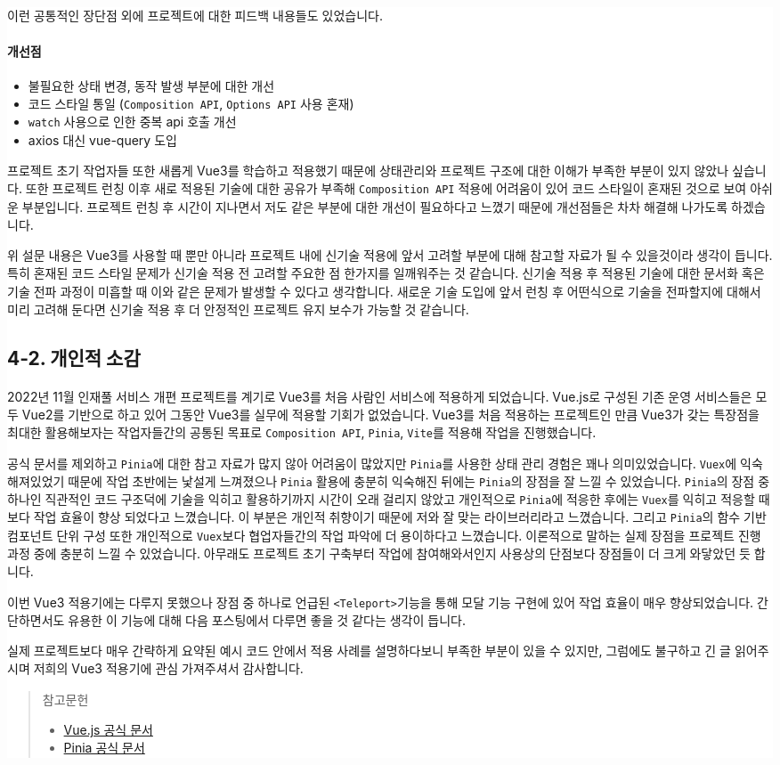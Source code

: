 이런 공통적인 장단점 외에 프로젝트에 대한 피드백 내용들도 있었습니다.   
#### 개선점
- 불필요한 상태 변경, 동작 발생 부분에 대한 개선 
- 코드 스타일 통일 (`Composition API`, `Options API` 사용 혼재)
- `watch` 사용으로 인한 중복 api 호출 개선
- axios 대신 vue-query 도입

프로젝트 초기 작업자들 또한 새롭게 Vue3를 학습하고 적용했기 때문에 상태관리와 프로젝트 구조에 대한 이해가 부족한 부분이 있지 않았나 싶습니다. 
또한 프로젝트 런칭 이후 새로 적용된 기술에 대한 공유가 부족해 `Composition API` 적용에 어려움이 있어 코드 스타일이 혼재된 것으로 보여 아쉬운 부분입니다. 
프로젝트 런칭 후 시간이 지나면서 저도 같은 부분에 대한 개선이 필요하다고 느꼈기 때문에 개선점들은 차차 해결해 나가도록 하겠습니다.  

위 설문 내용은 Vue3를 사용할 때 뿐만 아니라 프로젝트 내에 신기술 적용에 앞서 고려할 부분에 대해 참고할 자료가 될 수 있을것이라 생각이 듭니다. 
특히 혼재된 코드 스타일 문제가 신기술 적용 전 고려할 주요한 점 한가지를 일깨워주는 것 같습니다. 신기술 적용 후 적용된 기술에 대한 문서화 혹은 기술 전파 과정이 미흡할 때 이와 같은 문제가 발생할 수 있다고 생각합니다. 새로운 기술 도입에 앞서 런칭 후 어떤식으로 기술을 전파할지에 대해서 미리 고려해 둔다면 신기술 적용 후 더 안정적인 프로젝트 유지 보수가 가능할 것 같습니다. 

## 4-2. 개인적 소감
2022년 11월 인재풀 서비스 개편 프로젝트를 계기로 Vue3를 처음 사람인 서비스에 적용하게 되었습니다. 
Vue.js로 구성된 기존 운영 서비스들은 모두 Vue2를 기반으로 하고 있어 그동안 Vue3를 실무에 적용할 기회가 없었습니다. 
Vue3를 처음 적용하는 프로젝트인 만큼 Vue3가 갖는 특장점을 최대한 활용해보자는 작업자들간의 공통된 목표로 `Composition API`, `Pinia`, `Vite`를 적용해 작업을 진행했습니다. 

공식 문서를 제외하고 `Pinia`에 대한 참고 자료가 많지 않아 어려움이 많았지만 `Pinia`를 사용한 상태 관리 경험은 꽤나 의미있었습니다. 
`Vuex`에 익숙해져있었기 때문에 작업 초반에는 낯설게 느껴졌으나 `Pinia` 활용에 충분히 익숙해진 뒤에는 `Pinia`의 장점을 잘 느낄 수 있었습니다. 
`Pinia`의 장점 중 하나인 직관적인 코드 구조덕에 기술을 익히고 활용하기까지 시간이 오래 걸리지 않았고 개인적으로 `Pinia`에 적응한 후에는 `Vuex`를 익히고 적응할 때 보다 작업 효율이 향상 되었다고 느꼈습니다. 
이 부분은 개인적 취향이기 때문에 저와 잘 맞는 라이브러리라고 느꼈습니다. 그리고 `Pinia`의 함수 기반 컴포넌트 단위 구성 또한 개인적으로 `Vuex`보다 협업자들간의 작업 파악에 더 용이하다고 느꼈습니다. 
이론적으로 말하는 실제 장점을 프로젝트 진행 과정 중에 충분히 느낄 수 있었습니다. 아무래도 프로젝트 초기 구축부터 작업에 참여해와서인지 사용상의 단점보다 장점들이 더 크게 와닿았던 듯 합니다. 

이번 Vue3 적용기에는 다루지 못했으나 장점 중 하나로 언급된 `<Teleport>`기능을 통해 모달 기능 구현에 있어 작업 효율이 매우 향상되었습니다. 
간단하면서도 유용한 이 기능에 대해 다음 포스팅에서 다루면 좋을 것 같다는 생각이 듭니다. 

실제 프로젝트보다 매우 간략하게 요약된 예시 코드 안에서 적용 사례를 설명하다보니 부족한 부분이 있을 수 있지만, 그럼에도 불구하고 긴 글 읽어주시며 저희의 Vue3 적용기에 관심 가져주셔서 감사합니다.  

> 참고문헌
> * [Vue.js 공식 문서](https://v3-docs.vuejs-korea.org/guide/introduction.html)
> * [Pinia 공식 문서](https://pinia.vuejs.kr/introduction)
